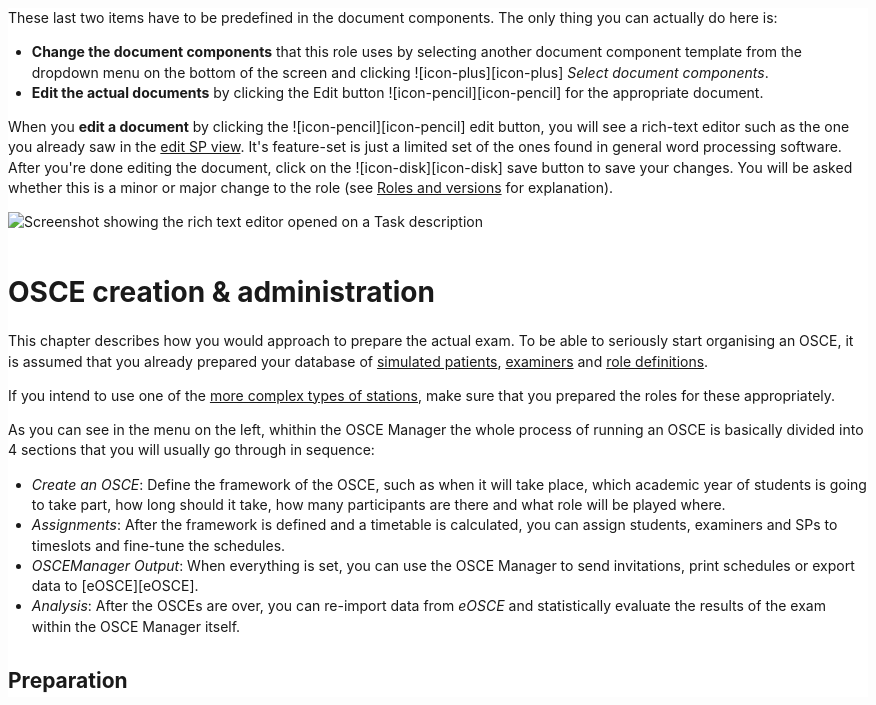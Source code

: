 These last two items have to be predefined in the document components. The only
thing you can actually do here is:

* **Change the document components** that this role uses by selecting another 
	document component template from the dropdown menu on the bottom of the
	screen and clicking ![icon-plus][icon-plus] *Select document components*.
* **Edit the actual documents** by clicking the Edit button 
	![icon-pencil][icon-pencil] for the appropriate document.
	
When you **edit a document** by clicking the ![icon-pencil][icon-pencil] edit
button, you will see a rich-text editor such as the one you already saw in the
[edit SP view](#editing-sp-data). It's feature-set is just a limited set of the
ones found in general word processing software. After you're done editing the
document, click on the ![icon-disk][icon-disk] save button to save your changes.
You will be asked whether this is a minor or major change to the role (see 
[Roles and versions](#roles-and-versions) for explanation).

![Screenshot showing the rich text editor opened on a Task 
description](img/role-scripts-3.png)






OSCE creation & administration
==============================

This chapter describes how you would approach to prepare the actual exam. To be
able to seriously start organising an OSCE, it is assumed that you already 
prepared your database of [simulated patients](#the-simulated-patient-database), 
[examiners](#the-examiner-database) and [role definitions](#role-management). 

If you intend to use one of the [more complex types of 
stations](#creating-stations), make sure that you prepared the roles for these
appropriately.

As
you can see in the menu on the left, whithin the OSCE Manager the whole process 
of running an OSCE is basically divided into 4 sections that you will usually
go through in sequence:

* *Create an OSCE*: Define the framework of the OSCE, such as when it will take
	place, which academic year of students is going to take part, how long should
	it take, how many participants are there and what role will be played where.
* *Assignments*: After the framework is defined and a timetable is calculated,
	you can assign students, examiners and SPs to timeslots and fine-tune the
	schedules.
* *OSCEManager Output*: When everything is set, you can use the OSCE Manager to
	send invitations, print schedules or export data to [eOSCE][eOSCE].
* *Analysis*: After the OSCEs are over, you can re-import data from *eOSCE* and
	statistically evaluate the results of the exam within the OSCE Manager 
	itself.
	
Preparation
-----------
